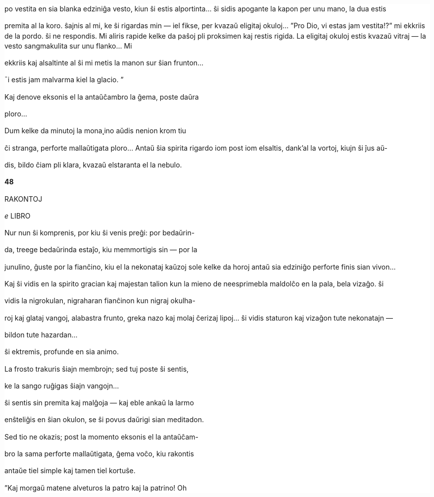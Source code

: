 po vestita en sia blanka edziniĝa vesto, kiun ŝi estis alportinta… ŝi sidis apogante la kapon per unu mano, la dua estis

premita al la koro. ŝajnis al mi, ke ŝi rigardas min — iel fikse, per kvazaŭ eligitaj okuloj… ”Pro Dio, vi estas jam vestita\!?” mi ekkriis de la pordo. ŝi ne respondis. Mi aliris rapide kelke da paŝoj pli proksimen kaj restis rigida. La eligitaj okuloj estis kvazaŭ vitraj — la vesto sangmakulita sur unu flanko… Mi

ekkriis kaj alsaltinte al ŝi mi metis la manon sur ŝian frunton…

¯i estis jam malvarma kiel la glacio. ” 

Kaj denove eksonis el la antaŭĉambro la ĝema, poste daŭra

ploro…

Dum kelke da minutoj la mona˛ino aŭdis nenion krom tiu

ĉi stranga, perforte mallaŭtigata ploro… Antaŭ ŝia spirita rigardo iom post iom elsaltis, dank’al la vortoj, kiujn ŝi ĵus aŭ-

dis, bildo ĉiam pli klara, kvazaŭ elstaranta el la nebulo. 

**48**

RAKONTOJ

*e* LIBRO

Nur nun ŝi komprenis, por kiu ŝi venis preĝi: por bedaŭrin-

da, treege bedaŭrinda estaĵo, kiu memmortigis sin — por la

junulino, ĝuste por la fianĉino, kiu el la nekonataj kaŭzoj sole kelke da horoj antaŭ sia edziniĝo perforte finis sian vivon…

Kaj ŝi vidis en la spirito gracian kaj majestan talion kun la mieno de neesprimebla maldolĉo en la pala, bela vizaĝo. ŝi

vidis la nigrokulan, nigraharan fianĉinon kun nigraj okulha-

roj kaj glataj vangoj, alabastra frunto, greka nazo kaj molaj ĉerizaj lipoj… ŝi vidis staturon kaj vizaĝon tute nekonatajn —

bildon tute hazardan…

ŝi ektremis, profunde en sia animo. 

La frosto trakuris ŝiajn membrojn; sed tuj poste ŝi sentis, 

ke la sango ruĝigas ŝiajn vangojn…

ŝi sentis sin premita kaj malĝoja — kaj eble ankaŭ la larmo

enŝteliĝis en ŝian okulon, se ŝi povus daŭrigi sian meditadon. 

Sed tio ne okazis; post la momento eksonis el la antaŭĉam-

bro la sama perforte mallaŭtigata, ĝema voĉo, kiu rakontis

antaŭe tiel simple kaj tamen tiel kortuŝe. 

”Kaj morgaŭ matene alveturos la patro kaj la patrino\! Oh
